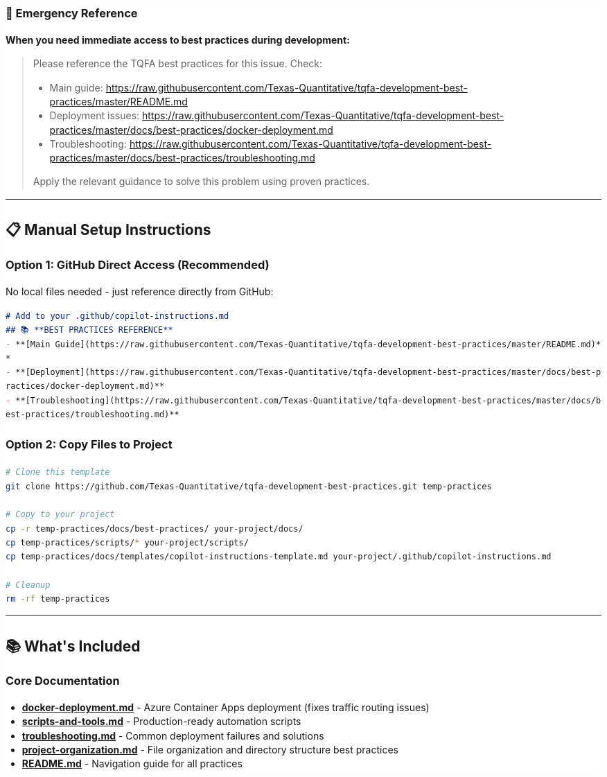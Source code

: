 ### **🚨 Emergency Reference**
**When you need immediate access to best practices during development:**

> Please reference the TQFA best practices for this issue. Check:
> - Main guide: https://raw.githubusercontent.com/Texas-Quantitative/tqfa-development-best-practices/master/README.md
> - Deployment issues: https://raw.githubusercontent.com/Texas-Quantitative/tqfa-development-best-practices/master/docs/best-practices/docker-deployment.md  
> - Troubleshooting: https://raw.githubusercontent.com/Texas-Quantitative/tqfa-development-best-practices/master/docs/best-practices/troubleshooting.md
> 
> Apply the relevant guidance to solve this problem using proven practices.

---

## 📋 **Manual Setup Instructions**

### **Option 1: GitHub Direct Access (Recommended)**
No local files needed - just reference directly from GitHub:

```markdown
# Add to your .github/copilot-instructions.md
## 📚 **BEST PRACTICES REFERENCE**
- **[Main Guide](https://raw.githubusercontent.com/Texas-Quantitative/tqfa-development-best-practices/master/README.md)**
- **[Deployment](https://raw.githubusercontent.com/Texas-Quantitative/tqfa-development-best-practices/master/docs/best-practices/docker-deployment.md)**
- **[Troubleshooting](https://raw.githubusercontent.com/Texas-Quantitative/tqfa-development-best-practices/master/docs/best-practices/troubleshooting.md)**
```

### **Option 2: Copy Files to Project**
```bash
# Clone this template
git clone https://github.com/Texas-Quantitative/tqfa-development-best-practices.git temp-practices

# Copy to your project
cp -r temp-practices/docs/best-practices/ your-project/docs/
cp temp-practices/scripts/* your-project/scripts/
cp temp-practices/docs/templates/copilot-instructions-template.md your-project/.github/copilot-instructions.md

# Cleanup
rm -rf temp-practices
```

---

## 📚 **What's Included**

### **Core Documentation**
- **[docker-deployment.md](./docs/best-practices/docker-deployment.md)** - Azure Container Apps deployment (fixes traffic routing issues)
- **[scripts-and-tools.md](./docs/best-practices/scripts-and-tools.md)** - Production-ready automation scripts
- **[troubleshooting.md](./docs/best-practices/troubleshooting.md)** - Common deployment failures and solutions
- **[project-organization.md](./docs/best-practices/project-organization.md)** - File organization and directory structure best practices
- **[README.md](./docs/best-practices/README.md)** - Navigation guide for all practices
